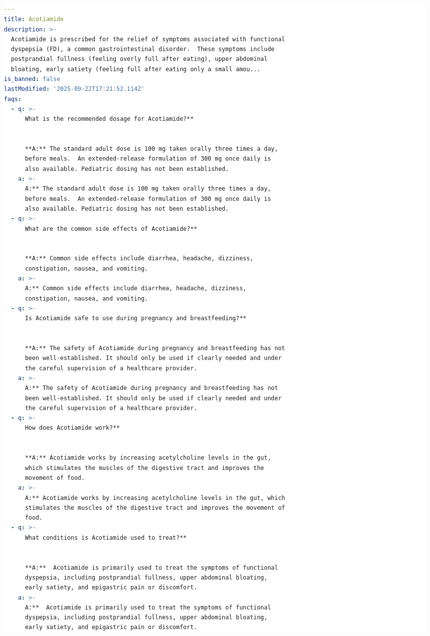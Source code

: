 ```yaml
---
title: Acotiamide
description: >-
  Acotiamide is prescribed for the relief of symptoms associated with functional
  dyspepsia (FD), a common gastrointestinal disorder.  These symptoms include
  postprandial fullness (feeling overly full after eating), upper abdominal
  bloating, early satiety (feeling full after eating only a small amou...
is_banned: false
lastModified: '2025-09-22T17:21:52.114Z'
faqs:
  - q: >-
      What is the recommended dosage for Acotiamide?**


      **A:** The standard adult dose is 100 mg taken orally three times a day,
      before meals.  An extended-release formulation of 300 mg once daily is
      also available. Pediatric dosing has not been established.
    a: >-
      A:** The standard adult dose is 100 mg taken orally three times a day,
      before meals.  An extended-release formulation of 300 mg once daily is
      also available. Pediatric dosing has not been established.
  - q: >-
      What are the common side effects of Acotiamide?**


      **A:** Common side effects include diarrhea, headache, dizziness,
      constipation, nausea, and vomiting.
    a: >-
      A:** Common side effects include diarrhea, headache, dizziness,
      constipation, nausea, and vomiting.
  - q: >-
      Is Acotiamide safe to use during pregnancy and breastfeeding?**


      **A:** The safety of Acotiamide during pregnancy and breastfeeding has not
      been well-established. It should only be used if clearly needed and under
      the careful supervision of a healthcare provider.
    a: >-
      A:** The safety of Acotiamide during pregnancy and breastfeeding has not
      been well-established. It should only be used if clearly needed and under
      the careful supervision of a healthcare provider.
  - q: >-
      How does Acotiamide work?**


      **A:** Acotiamide works by increasing acetylcholine levels in the gut,
      which stimulates the muscles of the digestive tract and improves the
      movement of food.
    a: >-
      A:** Acotiamide works by increasing acetylcholine levels in the gut, which
      stimulates the muscles of the digestive tract and improves the movement of
      food.
  - q: >-
      What conditions is Acotiamide used to treat?**


      **A:**  Acotiamide is primarily used to treat the symptoms of functional
      dyspepsia, including postprandial fullness, upper abdominal bloating,
      early satiety, and epigastric pain or discomfort.
    a: >-
      A:**  Acotiamide is primarily used to treat the symptoms of functional
      dyspepsia, including postprandial fullness, upper abdominal bloating,
      early satiety, and epigastric pain or discomfort.
```